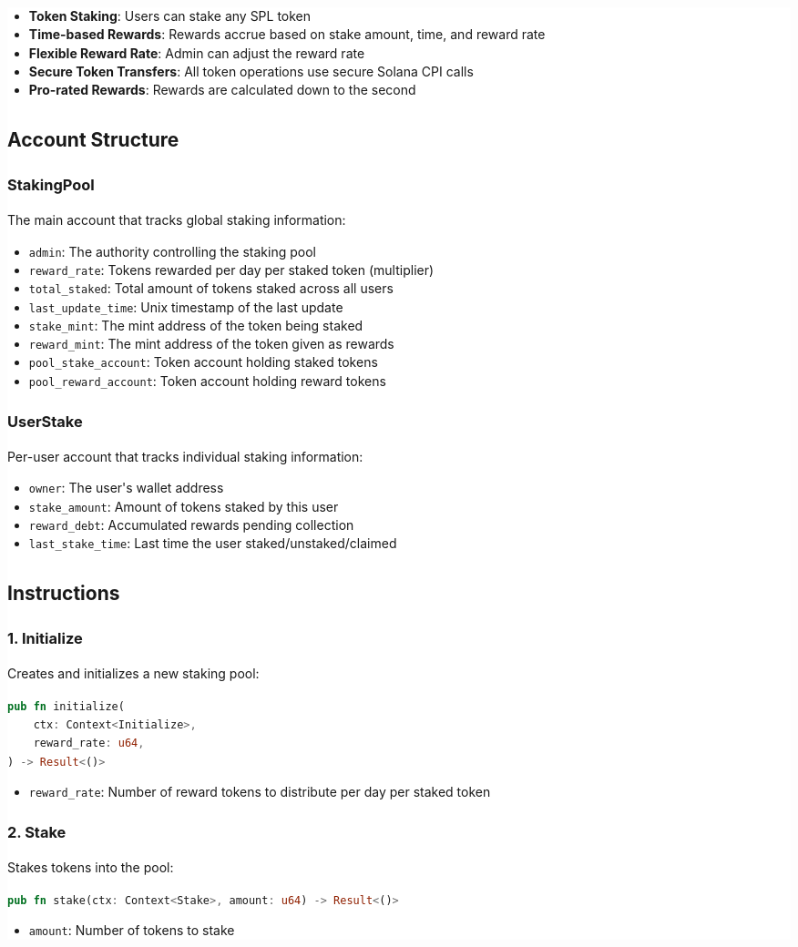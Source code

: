 - **Token Staking**: Users can stake any SPL token
- **Time-based Rewards**: Rewards accrue based on stake amount, time, and reward rate
- **Flexible Reward Rate**: Admin can adjust the reward rate
- **Secure Token Transfers**: All token operations use secure Solana CPI calls
- **Pro-rated Rewards**: Rewards are calculated down to the second

## Account Structure

### StakingPool

The main account that tracks global staking information:

- `admin`: The authority controlling the staking pool
- `reward_rate`: Tokens rewarded per day per staked token (multiplier)
- `total_staked`: Total amount of tokens staked across all users
- `last_update_time`: Unix timestamp of the last update
- `stake_mint`: The mint address of the token being staked
- `reward_mint`: The mint address of the token given as rewards
- `pool_stake_account`: Token account holding staked tokens
- `pool_reward_account`: Token account holding reward tokens

### UserStake

Per-user account that tracks individual staking information:

- `owner`: The user's wallet address
- `stake_amount`: Amount of tokens staked by this user
- `reward_debt`: Accumulated rewards pending collection
- `last_stake_time`: Last time the user staked/unstaked/claimed

## Instructions

### 1. Initialize

Creates and initializes a new staking pool:

```rust
pub fn initialize(
    ctx: Context<Initialize>,
    reward_rate: u64,
) -> Result<()>
```

- `reward_rate`: Number of reward tokens to distribute per day per staked token

### 2. Stake

Stakes tokens into the pool:

```rust
pub fn stake(ctx: Context<Stake>, amount: u64) -> Result<()>
```

- `amount`: Number of tokens to stake
